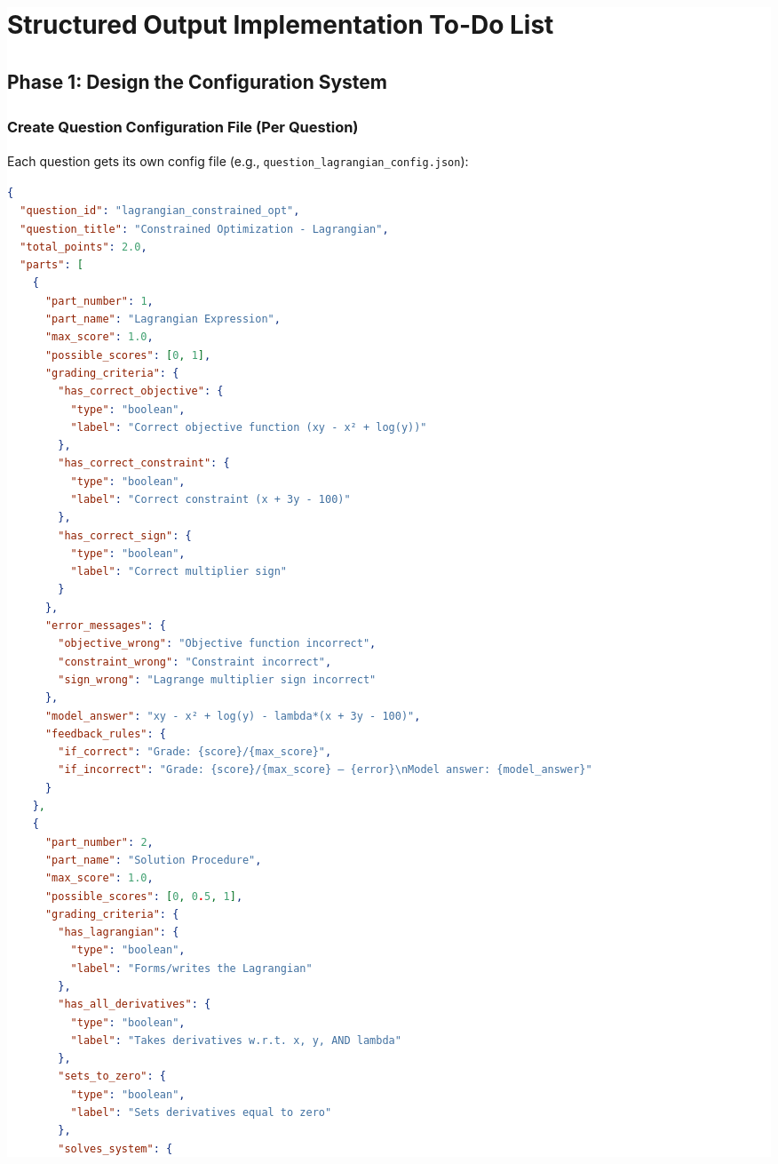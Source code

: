 # Structured Output Implementation To-Do List

## Phase 1: Design the Configuration System

### Create Question Configuration File (Per Question)
Each question gets its own config file (e.g., `question_lagrangian_config.json`):

```json
{
  "question_id": "lagrangian_constrained_opt",
  "question_title": "Constrained Optimization - Lagrangian",
  "total_points": 2.0,
  "parts": [
    {
      "part_number": 1,
      "part_name": "Lagrangian Expression",
      "max_score": 1.0,
      "possible_scores": [0, 1],
      "grading_criteria": {
        "has_correct_objective": {
          "type": "boolean",
          "label": "Correct objective function (xy - x² + log(y))"
        },
        "has_correct_constraint": {
          "type": "boolean", 
          "label": "Correct constraint (x + 3y - 100)"
        },
        "has_correct_sign": {
          "type": "boolean",
          "label": "Correct multiplier sign"
        }
      },
      "error_messages": {
        "objective_wrong": "Objective function incorrect",
        "constraint_wrong": "Constraint incorrect",
        "sign_wrong": "Lagrange multiplier sign incorrect"
      },
      "model_answer": "xy - x² + log(y) - lambda*(x + 3y - 100)",
      "feedback_rules": {
        "if_correct": "Grade: {score}/{max_score}",
        "if_incorrect": "Grade: {score}/{max_score} — {error}\nModel answer: {model_answer}"
      }
    },
    {
      "part_number": 2,
      "part_name": "Solution Procedure",
      "max_score": 1.0,
      "possible_scores": [0, 0.5, 1],
      "grading_criteria": {
        "has_lagrangian": {
          "type": "boolean",
          "label": "Forms/writes the Lagrangian"
        },
        "has_all_derivatives": {
          "type": "boolean",
          "label": "Takes derivatives w.r.t. x, y, AND lambda"
        },
        "sets_to_zero": {
          "type": "boolean",
          "label": "Sets derivatives equal to zero"
        },
        "solves_system": {
```